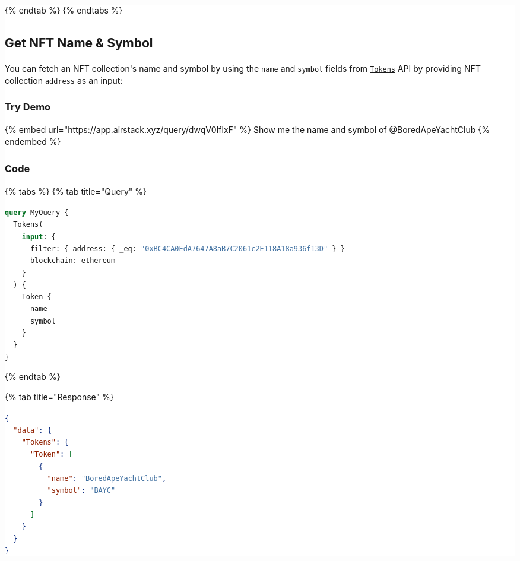 {% endtab %}
{% endtabs %}

## Get NFT Name & Symbol

You can fetch an NFT collection's name and symbol by using the `name` and `symbol` fields from [`Tokens`](../../api-references/api-reference/tokens-api.md) API by providing NFT collection `address` as an input:

### Try Demo

{% embed url="https://app.airstack.xyz/query/dwqV0IflxF" %}
Show me the name and symbol of @BoredApeYachtClub
{% endembed %}

### Code

{% tabs %}
{% tab title="Query" %}

```graphql
query MyQuery {
  Tokens(
    input: {
      filter: { address: { _eq: "0xBC4CA0EdA7647A8aB7C2061c2E118A18a936f13D" } }
      blockchain: ethereum
    }
  ) {
    Token {
      name
      symbol
    }
  }
}
```

{% endtab %}

{% tab title="Response" %}

```json
{
  "data": {
    "Tokens": {
      "Token": [
        {
          "name": "BoredApeYachtClub",
          "symbol": "BAYC"
        }
      ]
    }
  }
}
```
